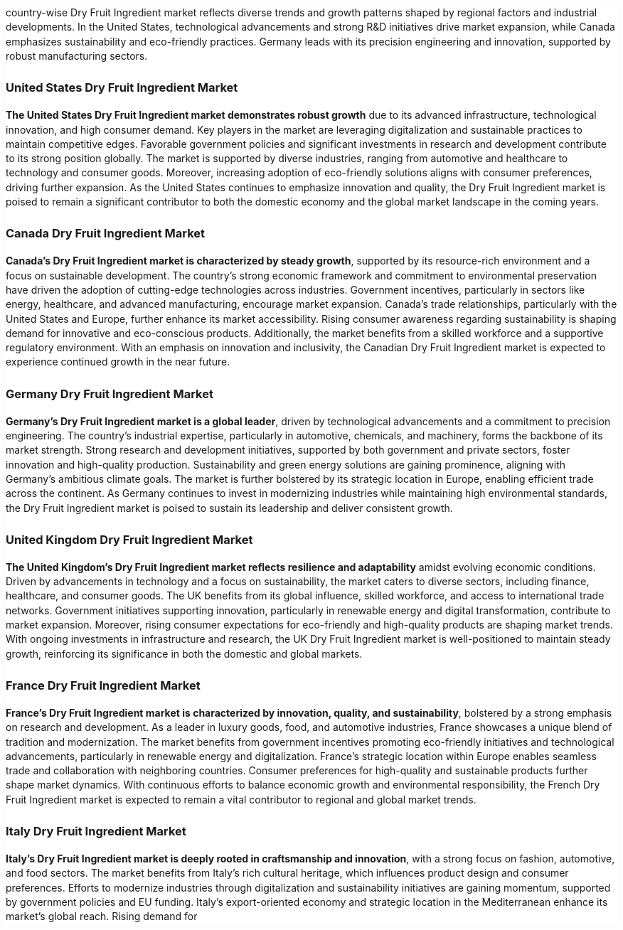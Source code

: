 country-wise Dry Fruit Ingredient market reflects diverse trends and growth patterns shaped by regional factors and industrial developments. In the United States, technological advancements and strong R&amp;D initiatives drive market expansion, while Canada emphasizes sustainability and eco-friendly practices. Germany leads with its precision engineering and innovation, supported by robust manufacturing sectors.</span></em></p></blockquote><h3><strong>United States Dry Fruit Ingredient Market</strong></h3><p><strong>The United States Dry Fruit Ingredient market demonstrates robust growth</strong> due to its advanced infrastructure, technological innovation, and high consumer demand. Key players in the market are leveraging digitalization and sustainable practices to maintain competitive edges. Favorable government policies and significant investments in research and development contribute to its strong position globally. The market is supported by diverse industries, ranging from automotive and healthcare to technology and consumer goods. Moreover, increasing adoption of eco-friendly solutions aligns with consumer preferences, driving further expansion. As the United States continues to emphasize innovation and quality, the Dry Fruit Ingredient market is poised to remain a significant contributor to both the domestic economy and the global market landscape in the coming years.</p><h3><strong>Canada Dry Fruit Ingredient Market</strong></h3><p><strong>Canada&rsquo;s Dry Fruit Ingredient market is characterized by steady growth</strong>, supported by its resource-rich environment and a focus on sustainable development. The country&rsquo;s strong economic framework and commitment to environmental preservation have driven the adoption of cutting-edge technologies across industries. Government incentives, particularly in sectors like energy, healthcare, and advanced manufacturing, encourage market expansion. Canada&rsquo;s trade relationships, particularly with the United States and Europe, further enhance its market accessibility. Rising consumer awareness regarding sustainability is shaping demand for innovative and eco-conscious products. Additionally, the market benefits from a skilled workforce and a supportive regulatory environment. With an emphasis on innovation and inclusivity, the Canadian Dry Fruit Ingredient market is expected to experience continued growth in the near future.</p><h3><strong>Germany Dry Fruit Ingredient Market</strong></h3><p><strong>Germany&rsquo;s Dry Fruit Ingredient market is a global leader</strong>, driven by technological advancements and a commitment to precision engineering. The country&rsquo;s industrial expertise, particularly in automotive, chemicals, and machinery, forms the backbone of its market strength. Strong research and development initiatives, supported by both government and private sectors, foster innovation and high-quality production. Sustainability and green energy solutions are gaining prominence, aligning with Germany&rsquo;s ambitious climate goals. The market is further bolstered by its strategic location in Europe, enabling efficient trade across the continent. As Germany continues to invest in modernizing industries while maintaining high environmental standards, the Dry Fruit Ingredient market is poised to sustain its leadership and deliver consistent growth.</p><h3><strong>United Kingdom Dry Fruit Ingredient Market</strong></h3><p><strong>The United Kingdom&rsquo;s Dry Fruit Ingredient market reflects resilience and adaptability</strong> amidst evolving economic conditions. Driven by advancements in technology and a focus on sustainability, the market caters to diverse sectors, including finance, healthcare, and consumer goods. The UK benefits from its global influence, skilled workforce, and access to international trade networks. Government initiatives supporting innovation, particularly in renewable energy and digital transformation, contribute to market expansion. Moreover, rising consumer expectations for eco-friendly and high-quality products are shaping market trends. With ongoing investments in infrastructure and research, the UK Dry Fruit Ingredient market is well-positioned to maintain steady growth, reinforcing its significance in both the domestic and global markets.</p><h3><strong>France Dry Fruit Ingredient Market</strong></h3><p><strong>France&rsquo;s Dry Fruit Ingredient market is characterized by innovation, quality, and sustainability</strong>, bolstered by a strong emphasis on research and development. As a leader in luxury goods, food, and automotive industries, France showcases a unique blend of tradition and modernization. The market benefits from government incentives promoting eco-friendly initiatives and technological advancements, particularly in renewable energy and digitalization. France&rsquo;s strategic location within Europe enables seamless trade and collaboration with neighboring countries. Consumer preferences for high-quality and sustainable products further shape market dynamics. With continuous efforts to balance economic growth and environmental responsibility, the French Dry Fruit Ingredient market is expected to remain a vital contributor to regional and global market trends.</p><h3><strong>Italy Dry Fruit Ingredient Market</strong></h3><p><strong>Italy&rsquo;s Dry Fruit Ingredient market is deeply rooted in craftsmanship and innovation</strong>, with a strong focus on fashion, automotive, and food sectors. The market benefits from Italy&rsquo;s rich cultural heritage, which influences product design and consumer preferences. Efforts to modernize industries through digitalization and sustainability initiatives are gaining momentum, supported by government policies and EU funding. Italy&rsquo;s export-oriented economy and strategic location in the Mediterranean enhance its market&rsquo;s global reach. Rising demand for